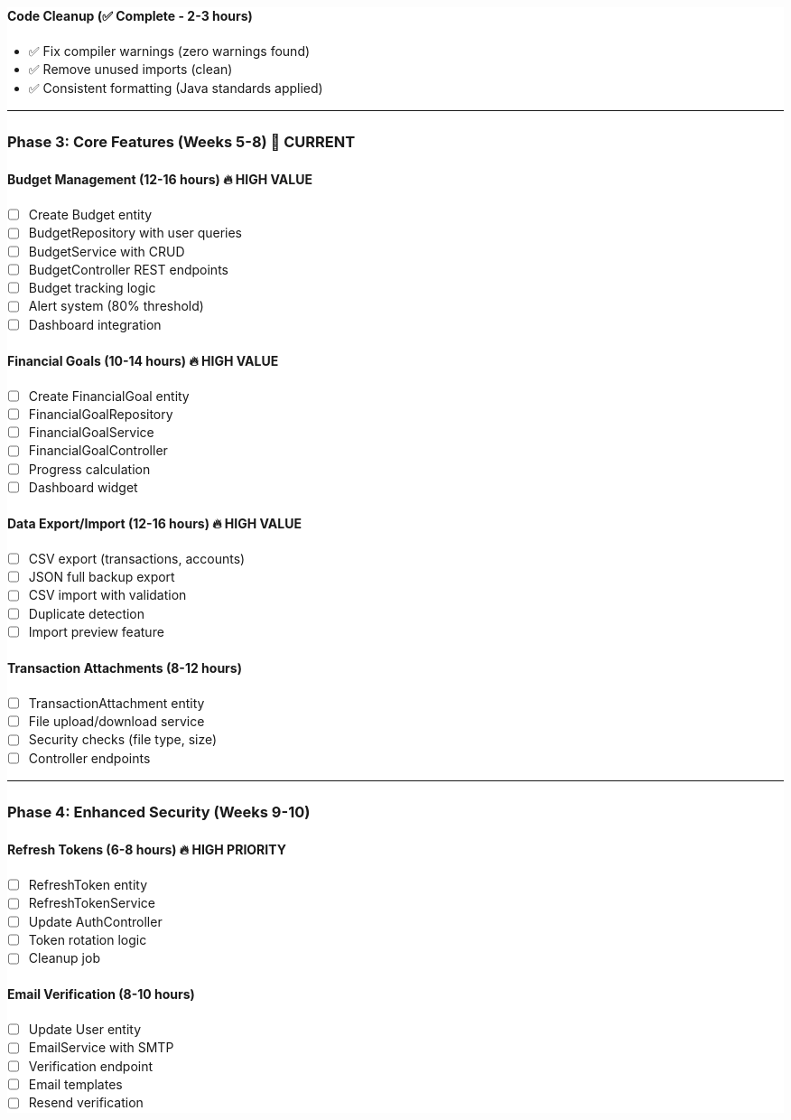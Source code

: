 #### Code Cleanup (✅ Complete - 2-3 hours)
- ✅ Fix compiler warnings (zero warnings found)
- ✅ Remove unused imports (clean)
- ✅ Consistent formatting (Java standards applied)

---

### Phase 3: Core Features (Weeks 5-8) 🔴 CURRENT

#### Budget Management (12-16 hours) 🔥 HIGH VALUE
- [ ] Create Budget entity
- [ ] BudgetRepository with user queries
- [ ] BudgetService with CRUD
- [ ] BudgetController REST endpoints
- [ ] Budget tracking logic
- [ ] Alert system (80% threshold)
- [ ] Dashboard integration

#### Financial Goals (10-14 hours) 🔥 HIGH VALUE
- [ ] Create FinancialGoal entity
- [ ] FinancialGoalRepository
- [ ] FinancialGoalService
- [ ] FinancialGoalController
- [ ] Progress calculation
- [ ] Dashboard widget

#### Data Export/Import (12-16 hours) 🔥 HIGH VALUE
- [ ] CSV export (transactions, accounts)
- [ ] JSON full backup export
- [ ] CSV import with validation
- [ ] Duplicate detection
- [ ] Import preview feature

#### Transaction Attachments (8-12 hours)
- [ ] TransactionAttachment entity
- [ ] File upload/download service
- [ ] Security checks (file type, size)
- [ ] Controller endpoints

---

### Phase 4: Enhanced Security (Weeks 9-10)

#### Refresh Tokens (6-8 hours) 🔥 HIGH PRIORITY
- [ ] RefreshToken entity
- [ ] RefreshTokenService
- [ ] Update AuthController
- [ ] Token rotation logic
- [ ] Cleanup job

#### Email Verification (8-10 hours)
- [ ] Update User entity
- [ ] EmailService with SMTP
- [ ] Verification endpoint
- [ ] Email templates
- [ ] Resend verification
